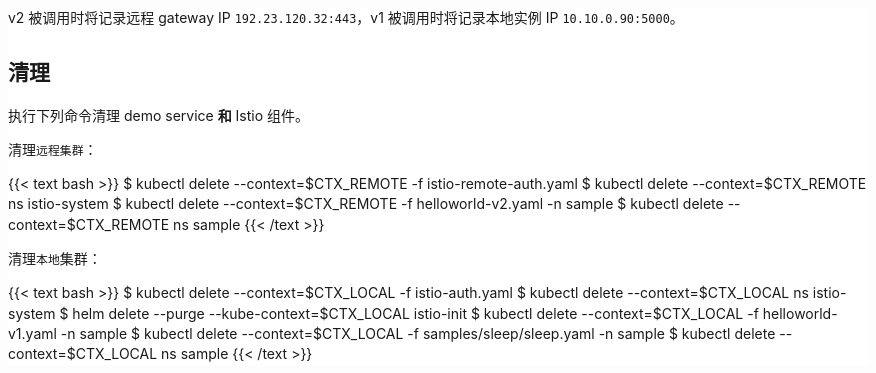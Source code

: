 v2 被调用时将记录远程 gateway IP  `192.23.120.32:443`，v1 被调用时将记录本地实例 IP `10.10.0.90:5000`。

## 清理

执行下列命令清理 demo service __和__ Istio 组件。

清理`远程集群`：

{{< text bash >}}
$ kubectl delete --context=$CTX_REMOTE -f istio-remote-auth.yaml
$ kubectl delete --context=$CTX_REMOTE ns istio-system
$ kubectl delete --context=$CTX_REMOTE -f helloworld-v2.yaml -n sample
$ kubectl delete --context=$CTX_REMOTE ns sample
{{< /text >}}

清理`本地`集群：

{{< text bash >}}
$ kubectl delete --context=$CTX_LOCAL -f istio-auth.yaml
$ kubectl delete --context=$CTX_LOCAL ns istio-system
$ helm delete --purge --kube-context=$CTX_LOCAL istio-init
$ kubectl delete --context=$CTX_LOCAL -f helloworld-v1.yaml -n sample
$ kubectl delete --context=$CTX_LOCAL -f samples/sleep/sleep.yaml -n sample
$ kubectl delete --context=$CTX_LOCAL ns sample
{{< /text >}}
